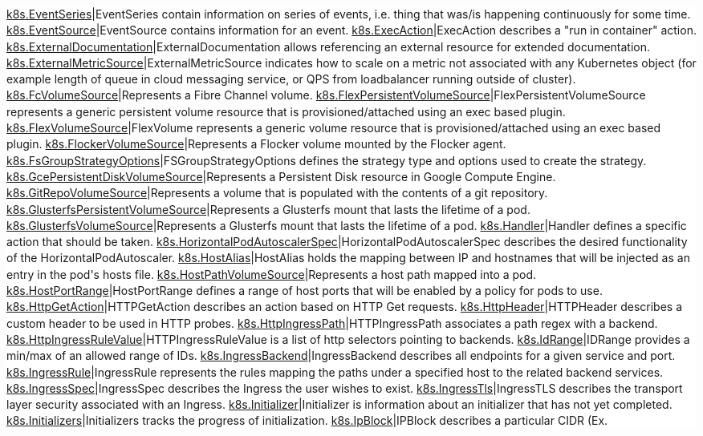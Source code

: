 [k8s.EventSeries](#opencdk8s-cdk8s-argo-rollout-k8s-eventseries)|EventSeries contain information on series of events, i.e. thing that was/is happening continuously for some time.
[k8s.EventSource](#opencdk8s-cdk8s-argo-rollout-k8s-eventsource)|EventSource contains information for an event.
[k8s.ExecAction](#opencdk8s-cdk8s-argo-rollout-k8s-execaction)|ExecAction describes a "run in container" action.
[k8s.ExternalDocumentation](#opencdk8s-cdk8s-argo-rollout-k8s-externaldocumentation)|ExternalDocumentation allows referencing an external resource for extended documentation.
[k8s.ExternalMetricSource](#opencdk8s-cdk8s-argo-rollout-k8s-externalmetricsource)|ExternalMetricSource indicates how to scale on a metric not associated with any Kubernetes object (for example length of queue in cloud messaging service, or QPS from loadbalancer running outside of cluster).
[k8s.FcVolumeSource](#opencdk8s-cdk8s-argo-rollout-k8s-fcvolumesource)|Represents a Fibre Channel volume.
[k8s.FlexPersistentVolumeSource](#opencdk8s-cdk8s-argo-rollout-k8s-flexpersistentvolumesource)|FlexPersistentVolumeSource represents a generic persistent volume resource that is provisioned/attached using an exec based plugin.
[k8s.FlexVolumeSource](#opencdk8s-cdk8s-argo-rollout-k8s-flexvolumesource)|FlexVolume represents a generic volume resource that is provisioned/attached using an exec based plugin.
[k8s.FlockerVolumeSource](#opencdk8s-cdk8s-argo-rollout-k8s-flockervolumesource)|Represents a Flocker volume mounted by the Flocker agent.
[k8s.FsGroupStrategyOptions](#opencdk8s-cdk8s-argo-rollout-k8s-fsgroupstrategyoptions)|FSGroupStrategyOptions defines the strategy type and options used to create the strategy.
[k8s.GcePersistentDiskVolumeSource](#opencdk8s-cdk8s-argo-rollout-k8s-gcepersistentdiskvolumesource)|Represents a Persistent Disk resource in Google Compute Engine.
[k8s.GitRepoVolumeSource](#opencdk8s-cdk8s-argo-rollout-k8s-gitrepovolumesource)|Represents a volume that is populated with the contents of a git repository.
[k8s.GlusterfsPersistentVolumeSource](#opencdk8s-cdk8s-argo-rollout-k8s-glusterfspersistentvolumesource)|Represents a Glusterfs mount that lasts the lifetime of a pod.
[k8s.GlusterfsVolumeSource](#opencdk8s-cdk8s-argo-rollout-k8s-glusterfsvolumesource)|Represents a Glusterfs mount that lasts the lifetime of a pod.
[k8s.Handler](#opencdk8s-cdk8s-argo-rollout-k8s-handler)|Handler defines a specific action that should be taken.
[k8s.HorizontalPodAutoscalerSpec](#opencdk8s-cdk8s-argo-rollout-k8s-horizontalpodautoscalerspec)|HorizontalPodAutoscalerSpec describes the desired functionality of the HorizontalPodAutoscaler.
[k8s.HostAlias](#opencdk8s-cdk8s-argo-rollout-k8s-hostalias)|HostAlias holds the mapping between IP and hostnames that will be injected as an entry in the pod's hosts file.
[k8s.HostPathVolumeSource](#opencdk8s-cdk8s-argo-rollout-k8s-hostpathvolumesource)|Represents a host path mapped into a pod.
[k8s.HostPortRange](#opencdk8s-cdk8s-argo-rollout-k8s-hostportrange)|HostPortRange defines a range of host ports that will be enabled by a policy for pods to use.
[k8s.HttpGetAction](#opencdk8s-cdk8s-argo-rollout-k8s-httpgetaction)|HTTPGetAction describes an action based on HTTP Get requests.
[k8s.HttpHeader](#opencdk8s-cdk8s-argo-rollout-k8s-httpheader)|HTTPHeader describes a custom header to be used in HTTP probes.
[k8s.HttpIngressPath](#opencdk8s-cdk8s-argo-rollout-k8s-httpingresspath)|HTTPIngressPath associates a path regex with a backend.
[k8s.HttpIngressRuleValue](#opencdk8s-cdk8s-argo-rollout-k8s-httpingressrulevalue)|HTTPIngressRuleValue is a list of http selectors pointing to backends.
[k8s.IdRange](#opencdk8s-cdk8s-argo-rollout-k8s-idrange)|IDRange provides a min/max of an allowed range of IDs.
[k8s.IngressBackend](#opencdk8s-cdk8s-argo-rollout-k8s-ingressbackend)|IngressBackend describes all endpoints for a given service and port.
[k8s.IngressRule](#opencdk8s-cdk8s-argo-rollout-k8s-ingressrule)|IngressRule represents the rules mapping the paths under a specified host to the related backend services.
[k8s.IngressSpec](#opencdk8s-cdk8s-argo-rollout-k8s-ingressspec)|IngressSpec describes the Ingress the user wishes to exist.
[k8s.IngressTls](#opencdk8s-cdk8s-argo-rollout-k8s-ingresstls)|IngressTLS describes the transport layer security associated with an Ingress.
[k8s.Initializer](#opencdk8s-cdk8s-argo-rollout-k8s-initializer)|Initializer is information about an initializer that has not yet completed.
[k8s.Initializers](#opencdk8s-cdk8s-argo-rollout-k8s-initializers)|Initializers tracks the progress of initialization.
[k8s.IpBlock](#opencdk8s-cdk8s-argo-rollout-k8s-ipblock)|IPBlock describes a particular CIDR (Ex.